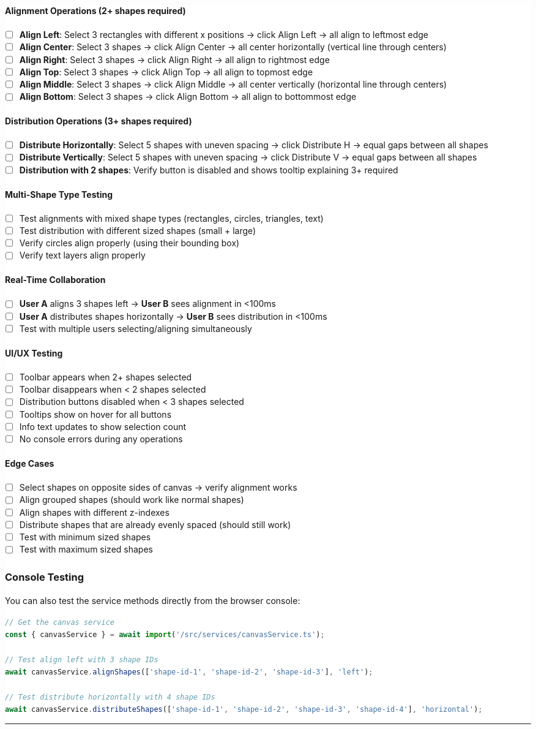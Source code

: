 #### Alignment Operations (2+ shapes required)
- [ ] **Align Left**: Select 3 rectangles with different x positions → click Align Left → all align to leftmost edge
- [ ] **Align Center**: Select 3 shapes → click Align Center → all center horizontally (vertical line through centers)
- [ ] **Align Right**: Select 3 shapes → click Align Right → all align to rightmost edge
- [ ] **Align Top**: Select 3 shapes → click Align Top → all align to topmost edge
- [ ] **Align Middle**: Select 3 shapes → click Align Middle → all center vertically (horizontal line through centers)
- [ ] **Align Bottom**: Select 3 shapes → click Align Bottom → all align to bottommost edge

#### Distribution Operations (3+ shapes required)
- [ ] **Distribute Horizontally**: Select 5 shapes with uneven spacing → click Distribute H → equal gaps between all shapes
- [ ] **Distribute Vertically**: Select 5 shapes with uneven spacing → click Distribute V → equal gaps between all shapes
- [ ] **Distribution with 2 shapes**: Verify button is disabled and shows tooltip explaining 3+ required

#### Multi-Shape Type Testing
- [ ] Test alignments with mixed shape types (rectangles, circles, triangles, text)
- [ ] Test distribution with different sized shapes (small + large)
- [ ] Verify circles align properly (using their bounding box)
- [ ] Verify text layers align properly

#### Real-Time Collaboration
- [ ] **User A** aligns 3 shapes left → **User B** sees alignment in <100ms
- [ ] **User A** distributes shapes horizontally → **User B** sees distribution in <100ms
- [ ] Test with multiple users selecting/aligning simultaneously

#### UI/UX Testing
- [ ] Toolbar appears when 2+ shapes selected
- [ ] Toolbar disappears when < 2 shapes selected
- [ ] Distribution buttons disabled when < 3 shapes selected
- [ ] Tooltips show on hover for all buttons
- [ ] Info text updates to show selection count
- [ ] No console errors during any operations

#### Edge Cases
- [ ] Select shapes on opposite sides of canvas → verify alignment works
- [ ] Align grouped shapes (should work like normal shapes)
- [ ] Align shapes with different z-indexes
- [ ] Distribute shapes that are already evenly spaced (should still work)
- [ ] Test with minimum sized shapes
- [ ] Test with maximum sized shapes

### Console Testing

You can also test the service methods directly from the browser console:

```javascript
// Get the canvas service
const { canvasService } = await import('/src/services/canvasService.ts');

// Test align left with 3 shape IDs
await canvasService.alignShapes(['shape-id-1', 'shape-id-2', 'shape-id-3'], 'left');

// Test distribute horizontally with 4 shape IDs
await canvasService.distributeShapes(['shape-id-1', 'shape-id-2', 'shape-id-3', 'shape-id-4'], 'horizontal');
```

---